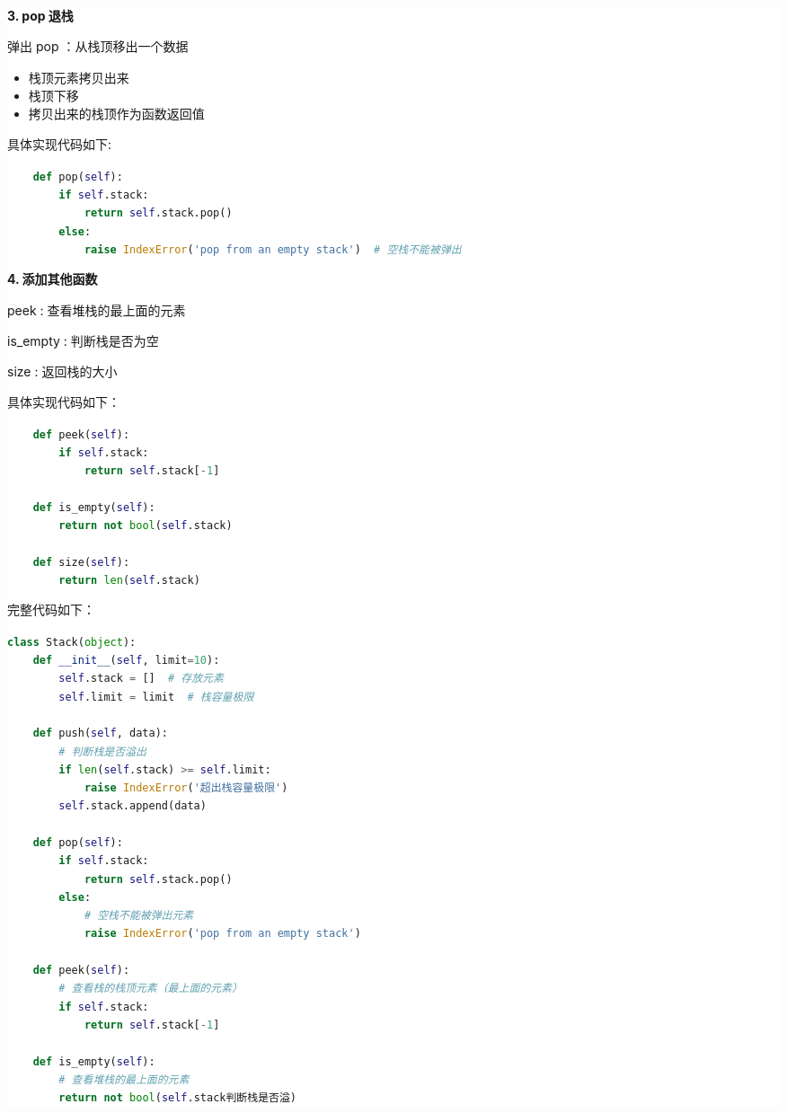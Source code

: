 **3. pop 退栈**

弹出 pop ：从栈顶移出一个数据

- 栈顶元素拷贝出来
- 栈顶下移
- 拷贝出来的栈顶作为函数返回值

具体实现代码如下:

```python
    def pop(self):
        if self.stack:
            return self.stack.pop()
        else:
            raise IndexError('pop from an empty stack')  # 空栈不能被弹出
```

**4. 添加其他函数**

peek : 查看堆栈的最上面的元素

is_empty : 判断栈是否为空

size : 返回栈的大小

具体实现代码如下：

```python
    def peek(self):
        if self.stack:
            return self.stack[-1]

    def is_empty(self):
        return not bool(self.stack)

    def size(self):
        return len(self.stack)
```

完整代码如下：

```python
class Stack(object):
    def __init__(self, limit=10):
        self.stack = []  # 存放元素
        self.limit = limit  # 栈容量极限

    def push(self, data):
        # 判断栈是否溢出
        if len(self.stack) >= self.limit:
            raise IndexError('超出栈容量极限')
        self.stack.append(data)

    def pop(self):
        if self.stack:
            return self.stack.pop()
        else:
            # 空栈不能被弹出元素
            raise IndexError('pop from an empty stack')

    def peek(self):
        # 查看栈的栈顶元素（最上面的元素）
        if self.stack:
            return self.stack[-1]

    def is_empty(self):
        # 查看堆栈的最上面的元素
        return not bool(self.stack判断栈是否溢)

```